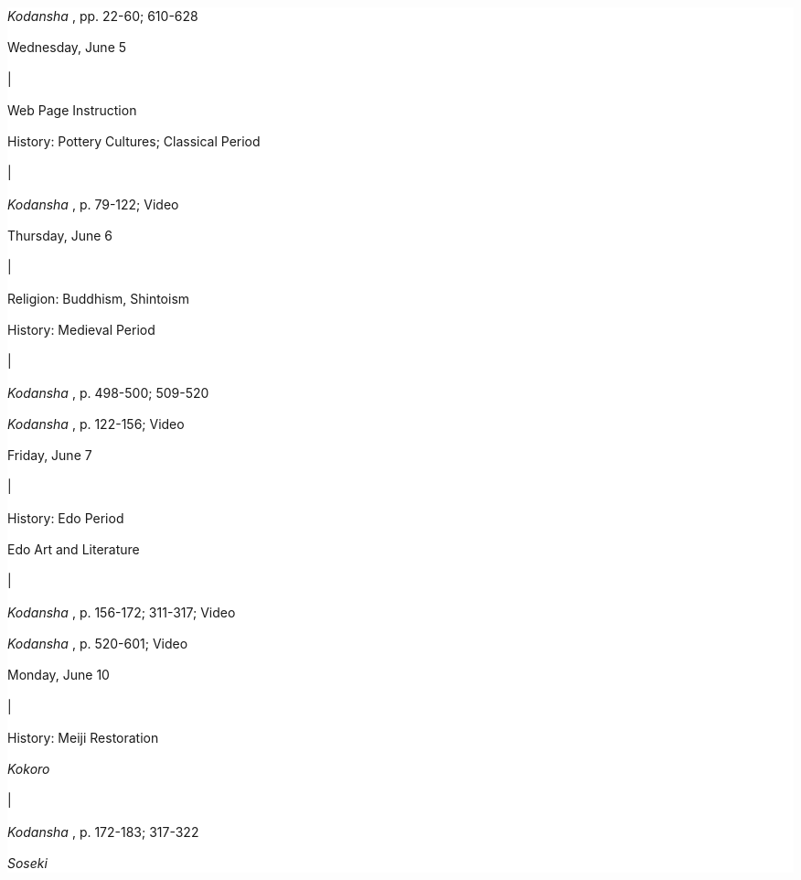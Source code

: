 

_Kodansha_ , pp. 22-60; 610-628  
  
Wednesday, June 5

|

Web Page Instruction

History: Pottery Cultures; Classical Period

|



_Kodansha_ , p. 79-122; Video  
  
Thursday, June 6

|

Religion: Buddhism, Shintoism

History: Medieval Period

|

_Kodansha_ , p. 498-500; 509-520

_Kodansha_ , p. 122-156; Video  
  
Friday, June 7

|

History: Edo Period

Edo Art and Literature

|

_Kodansha_ , p. 156-172; 311-317; Video

_Kodansha_ , p. 520-601; Video  
  
Monday, June 10

|

History: Meiji Restoration

_Kokoro_

|

_Kodansha_ , p. 172-183; 317-322

_Soseki_  
  